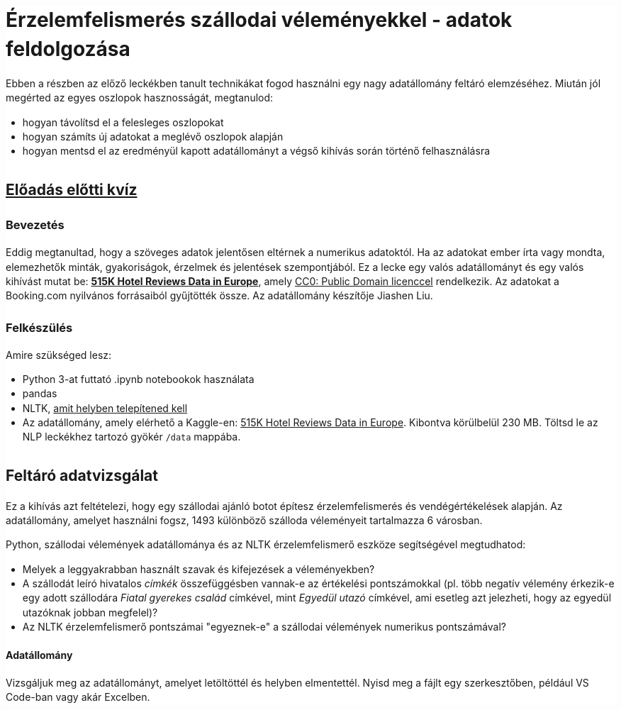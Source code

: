 
# Érzelemfelismerés szállodai véleményekkel - adatok feldolgozása

Ebben a részben az előző leckékben tanult technikákat fogod használni egy nagy adatállomány feltáró elemzéséhez. Miután jól megérted az egyes oszlopok hasznosságát, megtanulod:

- hogyan távolítsd el a felesleges oszlopokat
- hogyan számíts új adatokat a meglévő oszlopok alapján
- hogyan mentsd el az eredményül kapott adatállományt a végső kihívás során történő felhasználásra

## [Előadás előtti kvíz](https://ff-quizzes.netlify.app/en/ml/)

### Bevezetés

Eddig megtanultad, hogy a szöveges adatok jelentősen eltérnek a numerikus adatoktól. Ha az adatokat ember írta vagy mondta, elemezhetők minták, gyakoriságok, érzelmek és jelentések szempontjából. Ez a lecke egy valós adatállományt és egy valós kihívást mutat be: **[515K Hotel Reviews Data in Europe](https://www.kaggle.com/jiashenliu/515k-hotel-reviews-data-in-europe)**, amely [CC0: Public Domain licenccel](https://creativecommons.org/publicdomain/zero/1.0/) rendelkezik. Az adatokat a Booking.com nyilvános forrásaiból gyűjtötték össze. Az adatállomány készítője Jiashen Liu.

### Felkészülés

Amire szükséged lesz:

* Python 3-at futtató .ipynb notebookok használata
* pandas
* NLTK, [amit helyben telepítened kell](https://www.nltk.org/install.html)
* Az adatállomány, amely elérhető a Kaggle-en: [515K Hotel Reviews Data in Europe](https://www.kaggle.com/jiashenliu/515k-hotel-reviews-data-in-europe). Kibontva körülbelül 230 MB. Töltsd le az NLP leckékhez tartozó gyökér `/data` mappába.

## Feltáró adatvizsgálat

Ez a kihívás azt feltételezi, hogy egy szállodai ajánló botot építesz érzelemfelismerés és vendégértékelések alapján. Az adatállomány, amelyet használni fogsz, 1493 különböző szálloda véleményeit tartalmazza 6 városban.

Python, szállodai vélemények adatállománya és az NLTK érzelemfelismerő eszköze segítségével megtudhatod:

* Melyek a leggyakrabban használt szavak és kifejezések a véleményekben?
* A szállodát leíró hivatalos *címkék* összefüggésben vannak-e az értékelési pontszámokkal (pl. több negatív vélemény érkezik-e egy adott szállodára *Fiatal gyerekes család* címkével, mint *Egyedül utazó* címkével, ami esetleg azt jelezheti, hogy az egyedül utazóknak jobban megfelel)?
* Az NLTK érzelemfelismerő pontszámai "egyeznek-e" a szállodai vélemények numerikus pontszámával?

#### Adatállomány

Vizsgáljuk meg az adatállományt, amelyet letöltöttél és helyben elmentettél. Nyisd meg a fájlt egy szerkesztőben, például VS Code-ban vagy akár Excelben.
